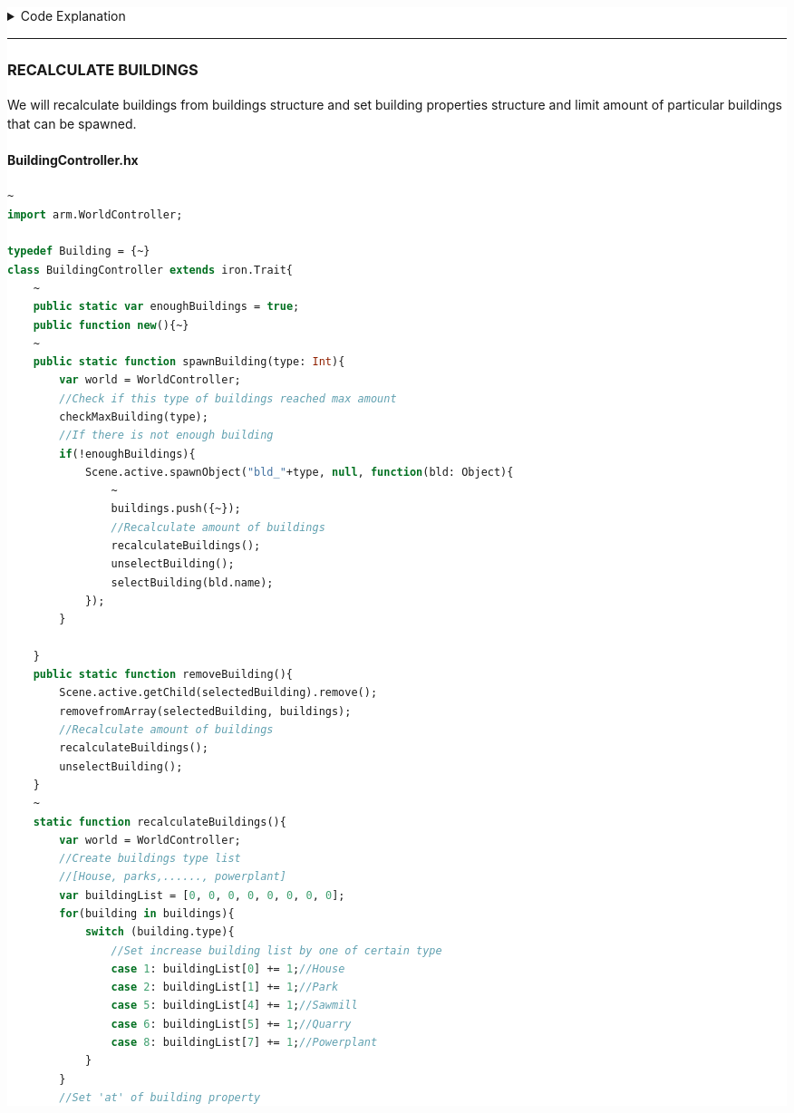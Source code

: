 <details><summary>Code Explanation</summary></details>

---




### RECALCULATE BUILDINGS

We will recalculate buildings from buildings structure and set building properties structure and limit amount of particular buildings that can be spawned.



#### **BuildingController.hx**

```haxe
~
import arm.WorldController;

typedef Building = {~}
class BuildingController extends iron.Trait{
    ~
    public static var enoughBuildings = true;
    public function new(){~}
    ~
    public static function spawnBuilding(type: Int){
        var world = WorldController;
        //Check if this type of buildings reached max amount
        checkMaxBuilding(type);
        //If there is not enough building
        if(!enoughBuildings){
            Scene.active.spawnObject("bld_"+type, null, function(bld: Object){
                ~
                buildings.push({~});
                //Recalculate amount of buildings
                recalculateBuildings();
                unselectBuilding();
                selectBuilding(bld.name);
            });
        }

    }
    public static function removeBuilding(){
        Scene.active.getChild(selectedBuilding).remove();
        removefromArray(selectedBuilding, buildings);
        //Recalculate amount of buildings
        recalculateBuildings();
        unselectBuilding();
    }
    ~
    static function recalculateBuildings(){
        var world = WorldController;
        //Create buildings type list
        //[House, parks,......, powerplant]
        var buildingList = [0, 0, 0, 0, 0, 0, 0, 0];
        for(building in buildings){
            switch (building.type){
                //Set increase building list by one of certain type
                case 1: buildingList[0] += 1;//House
                case 2: buildingList[1] += 1;//Park
                case 5: buildingList[4] += 1;//Sawmill
                case 6: buildingList[5] += 1;//Quarry
                case 8: buildingList[7] += 1;//Powerplant
            }
        }
        //Set 'at' of building property
```